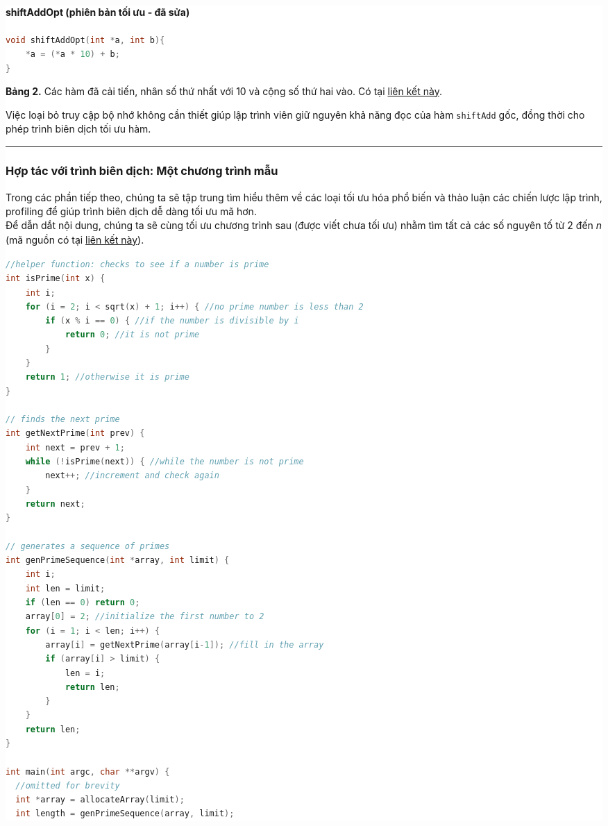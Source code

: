 #### shiftAddOpt (phiên bản tối ưu - đã sửa)

```c
void shiftAddOpt(int *a, int b){
    *a = (*a * 10) + b;
}
```

**Bảng 2.** Các hàm đã cải tiến, nhân số thứ nhất với 10 và cộng số thứ hai vào. Có tại [liên kết này](_attachments/shiftadd.c).

Việc loại bỏ truy cập bộ nhớ không cần thiết giúp lập trình viên giữ nguyên khả năng đọc của hàm `shiftAdd` gốc, đồng thời cho phép trình biên dịch tối ưu hàm.

---

### Hợp tác với trình biên dịch: Một chương trình mẫu

Trong các phần tiếp theo, chúng ta sẽ tập trung tìm hiểu thêm về các loại tối ưu hóa phổ biến và thảo luận các chiến lược lập trình, profiling để giúp trình biên dịch dễ dàng tối ưu mã hơn.  
Để dẫn dắt nội dung, chúng ta sẽ cùng tối ưu chương trình sau (được viết chưa tối ưu) nhằm tìm tất cả các số nguyên tố từ 2 đến *n* (mã nguồn có tại [liên kết này](_attachments/optExample.c)).


```c
//helper function: checks to see if a number is prime
int isPrime(int x) {
    int i;
    for (i = 2; i < sqrt(x) + 1; i++) { //no prime number is less than 2
        if (x % i == 0) { //if the number is divisible by i
            return 0; //it is not prime
        }
    }
    return 1; //otherwise it is prime
}

// finds the next prime
int getNextPrime(int prev) {
    int next = prev + 1;
    while (!isPrime(next)) { //while the number is not prime
        next++; //increment and check again
    }
    return next;
}

// generates a sequence of primes
int genPrimeSequence(int *array, int limit) {
    int i;
    int len = limit;
    if (len == 0) return 0;
    array[0] = 2; //initialize the first number to 2
    for (i = 1; i < len; i++) {
        array[i] = getNextPrime(array[i-1]); //fill in the array
        if (array[i] > limit) {
            len = i;
            return len;
        }
    }
    return len;
}

int main(int argc, char **argv) {
  //omitted for brevity
  int *array = allocateArray(limit);
  int length = genPrimeSequence(array, limit);

```